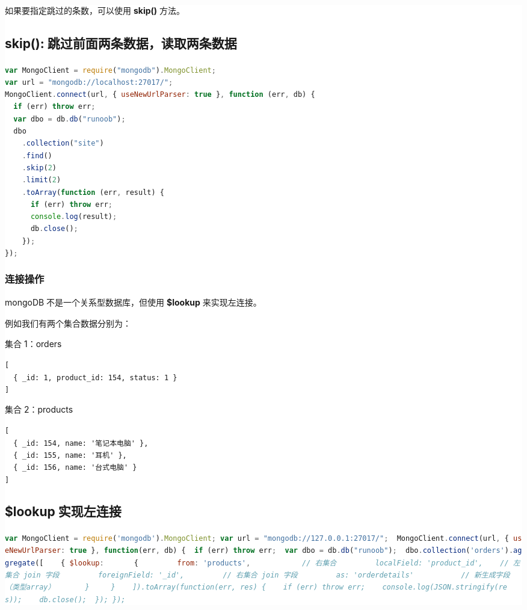 如果要指定跳过的条数，可以使用 **skip()** 方法。

## skip(): 跳过前面两条数据，读取两条数据

```js
var MongoClient = require("mongodb").MongoClient;
var url = "mongodb://localhost:27017/";
MongoClient.connect(url, { useNewUrlParser: true }, function (err, db) {
  if (err) throw err;
  var dbo = db.db("runoob");
  dbo
    .collection("site")
    .find()
    .skip(2)
    .limit(2)
    .toArray(function (err, result) {
      if (err) throw err;
      console.log(result);
      db.close();
    });
});
```

### 连接操作

mongoDB 不是一个关系型数据库，但使用 **$lookup** 来实现左连接。

例如我们有两个集合数据分别为：

集合 1：orders

```
[
  { _id: 1, product_id: 154, status: 1 }
]
```

集合 2：products

```
[
  { _id: 154, name: '笔记本电脑' },
  { _id: 155, name: '耳机' },
  { _id: 156, name: '台式电脑' }
]
```

## $lookup 实现左连接

```js
var MongoClient = require('mongodb').MongoClient; var url = "mongodb://127.0.0.1:27017/";  MongoClient.connect(url, { useNewUrlParser: true }, function(err, db) {  if (err) throw err;  var dbo = db.db("runoob");  dbo.collection('orders').aggregate([    { $lookup:       {         from: 'products',            // 右集合         localField: 'product_id',    // 左集合 join 字段         foreignField: '_id',         // 右集合 join 字段         as: 'orderdetails'           // 新生成字段（类型array）       }     }    ]).toArray(function(err, res) {    if (err) throw err;    console.log(JSON.stringify(res));    db.close();  }); });
```
